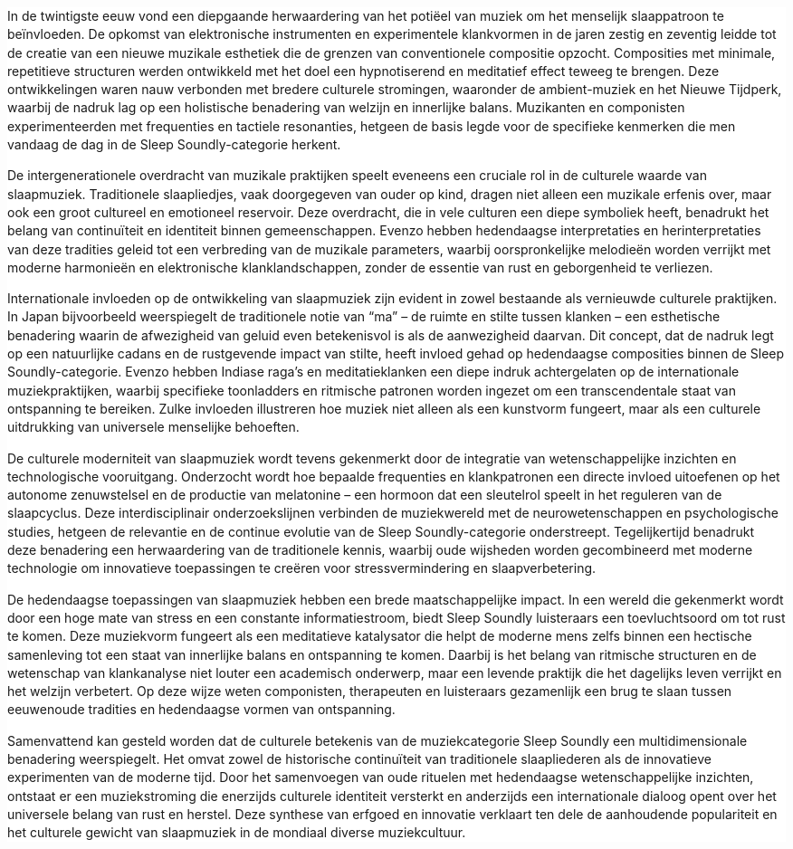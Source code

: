 In de twintigste eeuw vond een diepgaande herwaardering van het potiëel van muziek om het menselijk slaappatroon te beïnvloeden. De opkomst van elektronische instrumenten en experimentele klankvormen in de jaren zestig en zeventig leidde tot de creatie van een nieuwe muzikale esthetiek die de grenzen van conventionele compositie opzocht. Composities met minimale, repetitieve structuren werden ontwikkeld met het doel een hypnotiserend en meditatief effect teweeg te brengen. Deze ontwikkelingen waren nauw verbonden met bredere culturele stromingen, waaronder de ambient-muziek en het Nieuwe Tijdperk, waarbij de nadruk lag op een holistische benadering van welzijn en innerlijke balans. Muzikanten en componisten experimenteerden met frequenties en tactiele resonanties, hetgeen de basis legde voor de specifieke kenmerken die men vandaag de dag in de Sleep Soundly-categorie herkent.

De intergenerationele overdracht van muzikale praktijken speelt eveneens een cruciale rol in de culturele waarde van slaapmuziek. Traditionele slaapliedjes, vaak doorgegeven van ouder op kind, dragen niet alleen een muzikale erfenis over, maar ook een groot cultureel en emotioneel reservoir. Deze overdracht, die in vele culturen een diepe symboliek heeft, benadrukt het belang van continuïteit en identiteit binnen gemeenschappen. Evenzo hebben hedendaagse interpretaties en herinterpretaties van deze tradities geleid tot een verbreding van de muzikale parameters, waarbij oorspronkelijke melodieën worden verrijkt met moderne harmonieën en elektronische klanklandschappen, zonder de essentie van rust en geborgenheid te verliezen.

Internationale invloeden op de ontwikkeling van slaapmuziek zijn evident in zowel bestaande als vernieuwde culturele praktijken. In Japan bijvoorbeeld weerspiegelt de traditionele notie van “ma” – de ruimte en stilte tussen klanken – een esthetische benadering waarin de afwezigheid van geluid even betekenisvol is als de aanwezigheid daarvan. Dit concept, dat de nadruk legt op een natuurlijke cadans en de rustgevende impact van stilte, heeft invloed gehad op hedendaagse composities binnen de Sleep Soundly-categorie. Evenzo hebben Indiase raga’s en meditatieklanken een diepe indruk achtergelaten op de internationale muziekpraktijken, waarbij specifieke toonladders en ritmische patronen worden ingezet om een transcendentale staat van ontspanning te bereiken. Zulke invloeden illustreren hoe muziek niet alleen als een kunstvorm fungeert, maar als een culturele uitdrukking van universele menselijke behoeften.

De culturele moderniteit van slaapmuziek wordt tevens gekenmerkt door de integratie van wetenschappelijke inzichten en technologische vooruitgang. Onderzocht wordt hoe bepaalde frequenties en klankpatronen een directe invloed uitoefenen op het autonome zenuwstelsel en de productie van melatonine – een hormoon dat een sleutelrol speelt in het reguleren van de slaapcyclus. Deze interdisciplinair onderzoekslijnen verbinden de muziekwereld met de neurowetenschappen en psychologische studies, hetgeen de relevantie en de continue evolutie van de Sleep Soundly-categorie onderstreept. Tegelijkertijd benadrukt deze benadering een herwaardering van de traditionele kennis, waarbij oude wijsheden worden gecombineerd met moderne technologie om innovatieve toepassingen te creëren voor stressvermindering en slaapverbetering.

De hedendaagse toepassingen van slaapmuziek hebben een brede maatschappelijke impact. In een wereld die gekenmerkt wordt door een hoge mate van stress en een constante informatiestroom, biedt Sleep Soundly luisteraars een toevluchtsoord om tot rust te komen. Deze muziekvorm fungeert als een meditatieve katalysator die helpt de moderne mens zelfs binnen een hectische samenleving tot een staat van innerlijke balans en ontspanning te komen. Daarbij is het belang van ritmische structuren en de wetenschap van klankanalyse niet louter een academisch onderwerp, maar een levende praktijk die het dagelijks leven verrijkt en het welzijn verbetert. Op deze wijze weten componisten, therapeuten en luisteraars gezamenlijk een brug te slaan tussen eeuwenoude tradities en hedendaagse vormen van ontspanning.

Samenvattend kan gesteld worden dat de culturele betekenis van de muziekcategorie Sleep Soundly een multidimensionale benadering weerspiegelt. Het omvat zowel de historische continuïteit van traditionele slaapliederen als de innovatieve experimenten van de moderne tijd. Door het samenvoegen van oude rituelen met hedendaagse wetenschappelijke inzichten, ontstaat er een muziekstroming die enerzijds culturele identiteit versterkt en anderzijds een internationale dialoog opent over het universele belang van rust en herstel. Deze synthese van erfgoed en innovatie verklaart ten dele de aanhoudende populariteit en het culturele gewicht van slaapmuziek in de mondiaal diverse muziekcultuur.
